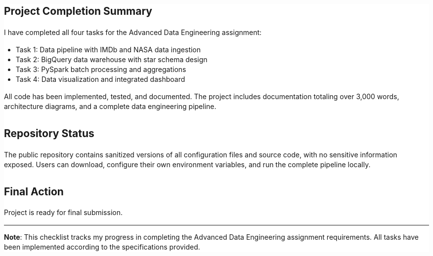 ## Project Completion Summary

I have completed all four tasks for the Advanced Data Engineering assignment:

- Task 1: Data pipeline with IMDb and NASA data ingestion
- Task 2: BigQuery data warehouse with star schema design
- Task 3: PySpark batch processing and aggregations
- Task 4: Data visualization and integrated dashboard

All code has been implemented, tested, and documented. The project includes documentation totaling over 3,000 words, architecture diagrams, and a complete data engineering pipeline.

## Repository Status

The public repository contains sanitized versions of all configuration files and source code, with no sensitive information exposed. Users can download, configure their own environment variables, and run the complete pipeline locally.

## Final Action

Project is ready for final submission.

---

**Note**: This checklist tracks my progress in completing the Advanced Data Engineering assignment requirements. All tasks have been implemented according to the specifications provided.
